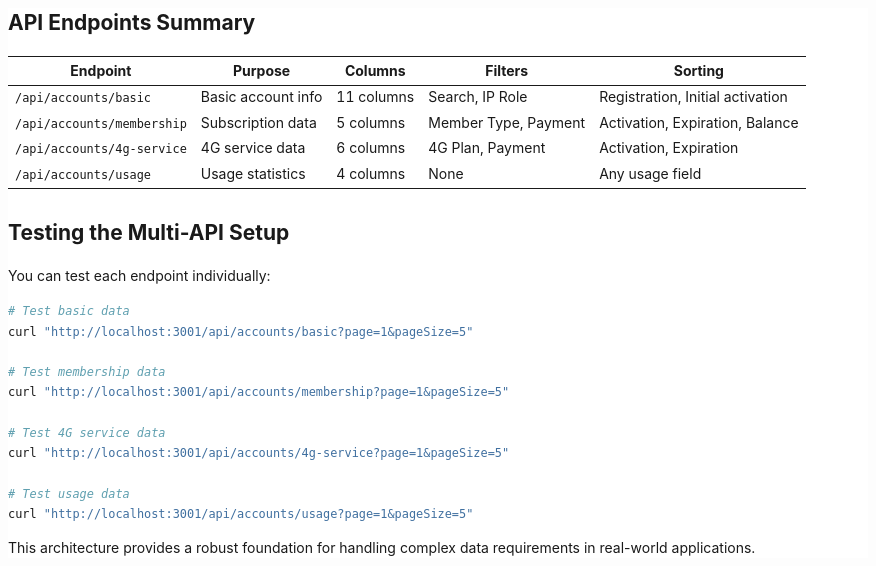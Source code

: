 ## API Endpoints Summary

| Endpoint | Purpose | Columns | Filters | Sorting |
|----------|---------|---------|---------|---------|
| `/api/accounts/basic` | Basic account info | 11 columns | Search, IP Role | Registration, Initial activation |
| `/api/accounts/membership` | Subscription data | 5 columns | Member Type, Payment | Activation, Expiration, Balance |
| `/api/accounts/4g-service` | 4G service data | 6 columns | 4G Plan, Payment | Activation, Expiration |
| `/api/accounts/usage` | Usage statistics | 4 columns | None | Any usage field |

## Testing the Multi-API Setup

You can test each endpoint individually:

```bash
# Test basic data
curl "http://localhost:3001/api/accounts/basic?page=1&pageSize=5"

# Test membership data
curl "http://localhost:3001/api/accounts/membership?page=1&pageSize=5"

# Test 4G service data
curl "http://localhost:3001/api/accounts/4g-service?page=1&pageSize=5"

# Test usage data
curl "http://localhost:3001/api/accounts/usage?page=1&pageSize=5"
```

This architecture provides a robust foundation for handling complex data requirements in real-world applications. 
